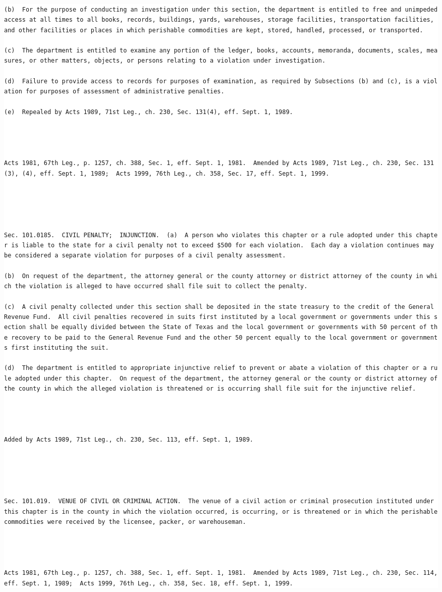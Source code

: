     (b)  For the purpose of conducting an investigation under this section, the department is entitled to free and unimpeded access at all times to all books, records, buildings, yards, warehouses, storage facilities, transportation facilities, and other facilities or places in which perishable commodities are kept, stored, handled, processed, or transported.
    
    (c)  The department is entitled to examine any portion of the ledger, books, accounts, memoranda, documents, scales, measures, or other matters, objects, or persons relating to a violation under investigation.
    
    (d)  Failure to provide access to records for purposes of examination, as required by Subsections (b) and (c), is a violation for purposes of assessment of administrative penalties.
    
    (e)  Repealed by Acts 1989, 71st Leg., ch. 230, Sec. 131(4), eff. Sept. 1, 1989.
    
    
    
    
    Acts 1981, 67th Leg., p. 1257, ch. 388, Sec. 1, eff. Sept. 1, 1981.  Amended by Acts 1989, 71st Leg., ch. 230, Sec. 131(3), (4), eff. Sept. 1, 1989;  Acts 1999, 76th Leg., ch. 358, Sec. 17, eff. Sept. 1, 1999.
    
    
    
    
    
    Sec. 101.0185.  CIVIL PENALTY;  INJUNCTION.  (a)  A person who violates this chapter or a rule adopted under this chapter is liable to the state for a civil penalty not to exceed $500 for each violation.  Each day a violation continues may be considered a separate violation for purposes of a civil penalty assessment.
    
    (b)  On request of the department, the attorney general or the county attorney or district attorney of the county in which the violation is alleged to have occurred shall file suit to collect the penalty.
    
    (c)  A civil penalty collected under this section shall be deposited in the state treasury to the credit of the General Revenue Fund.  All civil penalties recovered in suits first instituted by a local government or governments under this section shall be equally divided between the State of Texas and the local government or governments with 50 percent of the recovery to be paid to the General Revenue Fund and the other 50 percent equally to the local government or governments first instituting the suit.
    
    (d)  The department is entitled to appropriate injunctive relief to prevent or abate a violation of this chapter or a rule adopted under this chapter.  On request of the department, the attorney general or the county or district attorney of the county in which the alleged violation is threatened or is occurring shall file suit for the injunctive relief.
    
    
    
    
    Added by Acts 1989, 71st Leg., ch. 230, Sec. 113, eff. Sept. 1, 1989.
    
    
    
    
    
    Sec. 101.019.  VENUE OF CIVIL OR CRIMINAL ACTION.  The venue of a civil action or criminal prosecution instituted under this chapter is in the county in which the violation occurred, is occurring, or is threatened or in which the perishable commodities were received by the licensee, packer, or warehouseman.
    
    
    
    
    Acts 1981, 67th Leg., p. 1257, ch. 388, Sec. 1, eff. Sept. 1, 1981.  Amended by Acts 1989, 71st Leg., ch. 230, Sec. 114, eff. Sept. 1, 1989;  Acts 1999, 76th Leg., ch. 358, Sec. 18, eff. Sept. 1, 1999.
    